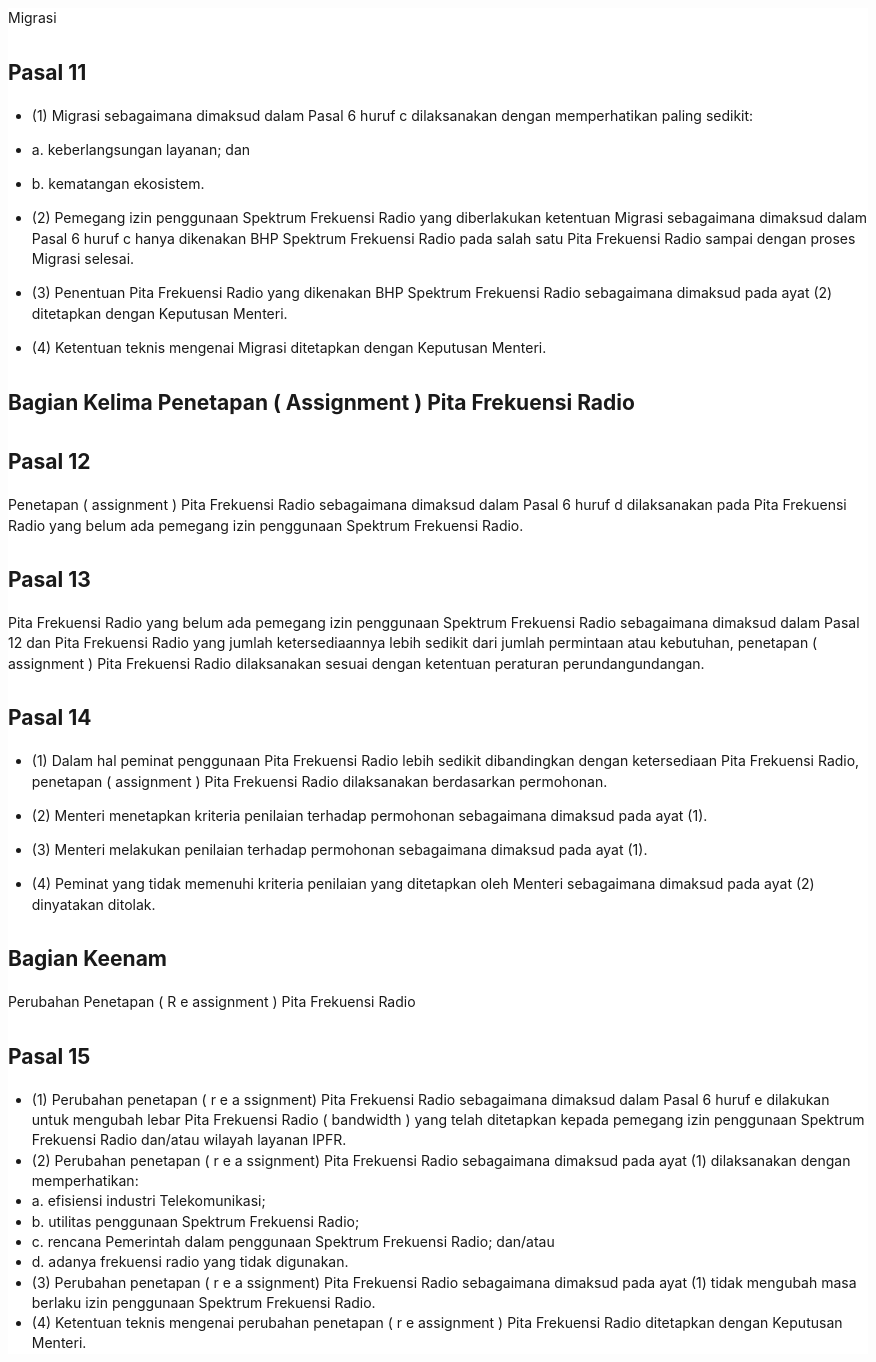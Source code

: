 Migrasi

## Pasal 11

- (1) Migrasi  sebagaimana  dimaksud  dalam  Pasal  6  huruf  c dilaksanakan dengan memperhatikan paling sedikit:

- a. keberlangsungan layanan; dan
- b. kematangan ekosistem.
- (2) Pemegang  izin  penggunaan  Spektrum  Frekuensi  Radio yang diberlakukan ketentuan Migrasi sebagaimana dimaksud dalam Pasal 6 huruf c hanya dikenakan BHP Spektrum  Frekuensi  Radio  pada  salah  satu  Pita Frekuensi Radio sampai dengan proses Migrasi selesai.
- (3) Penentuan  Pita  Frekuensi  Radio  yang  dikenakan  BHP Spektrum Frekuensi Radio sebagaimana dimaksud pada ayat (2) ditetapkan dengan Keputusan Menteri.
- (4) Ketentuan  teknis  mengenai  Migrasi  ditetapkan  dengan Keputusan Menteri.

## Bagian Kelima Penetapan ( Assignment ) Pita Frekuensi Radio

## Pasal 12

Penetapan  ( assignment )  Pita  Frekuensi  Radio  sebagaimana dimaksud  dalam  Pasal  6  huruf  d  dilaksanakan  pada  Pita Frekuensi Radio yang belum ada pemegang izin penggunaan Spektrum Frekuensi Radio.

## Pasal 13

Pita Frekuensi  Radio  yang  belum  ada  pemegang  izin penggunaan Spektrum Frekuensi Radio sebagaimana dimaksud  dalam  Pasal  12  dan  Pita  Frekuensi  Radio  yang jumlah ketersediaannya lebih sedikit dari jumlah permintaan atau kebutuhan, penetapan ( assignment ) Pita Frekuensi Radio dilaksanakan sesuai dengan ketentuan peraturan perundangundangan.

## Pasal 14

- (1) Dalam  hal  peminat  penggunaan  Pita  Frekuensi  Radio lebih  sedikit  dibandingkan  dengan  ketersediaan  Pita Frekuensi  Radio,  penetapan  ( assignment )  Pita  Frekuensi Radio dilaksanakan berdasarkan permohonan.

- (2) Menteri menetapkan kriteria penilaian terhadap permohonan sebagaimana dimaksud pada ayat (1).
- (3) Menteri  melakukan  penilaian  terhadap  permohonan sebagaimana dimaksud pada ayat (1).
- (4) Peminat  yang  tidak  memenuhi  kriteria  penilaian  yang ditetapkan  oleh  Menteri  sebagaimana  dimaksud  pada ayat (2) dinyatakan ditolak.

## Bagian Keenam

Perubahan Penetapan ( R e assignment ) Pita Frekuensi Radio

## Pasal 15

- (1) Perubahan  penetapan  ( r e a ssignment)  Pita  Frekuensi Radio  sebagaimana  dimaksud  dalam  Pasal  6  huruf  e dilakukan  untuk  mengubah  lebar  Pita  Frekuensi  Radio ( bandwidth ) yang telah ditetapkan kepada pemegang izin penggunaan Spektrum Frekuensi Radio dan/atau wilayah layanan IPFR.
- (2) Perubahan  penetapan  ( r e a ssignment)  Pita  Frekuensi Radio sebagaimana dimaksud pada ayat (1) dilaksanakan dengan memperhatikan:
- a. efisiensi industri Telekomunikasi;
- b. utilitas penggunaan Spektrum Frekuensi Radio;
- c. rencana  Pemerintah  dalam  penggunaan  Spektrum Frekuensi Radio; dan/atau
- d. adanya frekuensi radio yang tidak digunakan.
- (3) Perubahan  penetapan  ( r e a ssignment)  Pita  Frekuensi Radio  sebagaimana  dimaksud  pada  ayat  (1)  tidak mengubah  masa  berlaku  izin  penggunaan  Spektrum Frekuensi Radio.
- (4) Ketentuan    teknis  mengenai  perubahan  penetapan ( r e assignment )  Pita  Frekuensi  Radio    ditetapkan  dengan Keputusan Menteri.